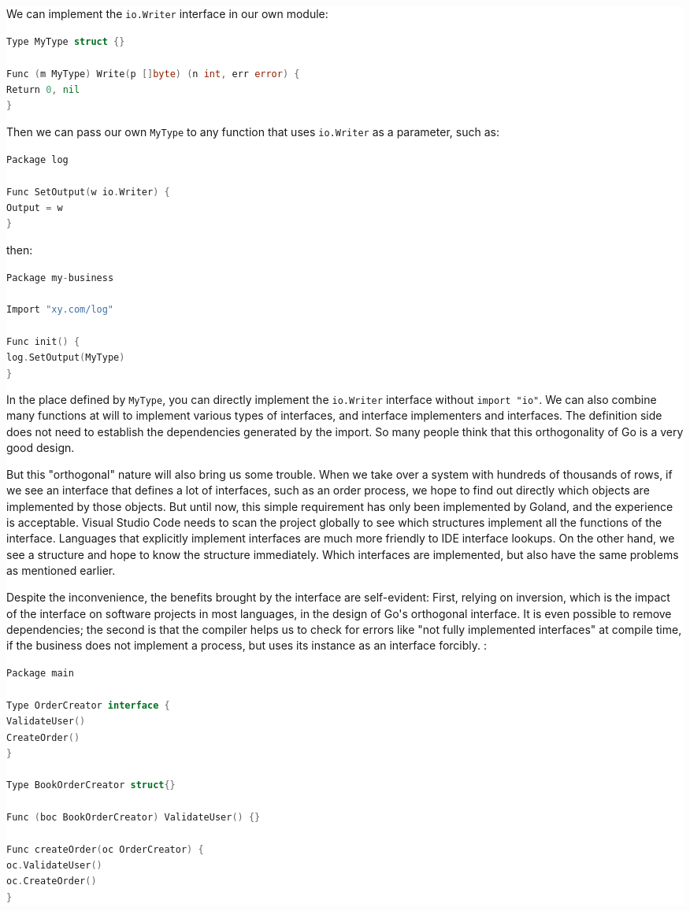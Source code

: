 We can implement the `io.Writer` interface in our own module:

```go
Type MyType struct {}

Func (m MyType) Write(p []byte) (n int, err error) {
Return 0, nil
}
```

Then we can pass our own `MyType` to any function that uses `io.Writer` as a parameter, such as:

```go
Package log

Func SetOutput(w io.Writer) {
Output = w
}
```

then:

```go
Package my-business

Import "xy.com/log"

Func init() {
log.SetOutput(MyType)
}
```

In the place defined by `MyType`, you can directly implement the `io.Writer` interface without `import "io"`. We can also combine many functions at will to implement various types of interfaces, and interface implementers and interfaces. The definition side does not need to establish the dependencies generated by the import. So many people think that this orthogonality of Go is a very good design.

But this "orthogonal" nature will also bring us some trouble. When we take over a system with hundreds of thousands of rows, if we see an interface that defines a lot of interfaces, such as an order process, we hope to find out directly which objects are implemented by those objects. But until now, this simple requirement has only been implemented by Goland, and the experience is acceptable. Visual Studio Code needs to scan the project globally to see which structures implement all the functions of the interface. Languages ​​that explicitly implement interfaces are much more friendly to IDE interface lookups. On the other hand, we see a structure and hope to know the structure immediately. Which interfaces are implemented, but also have the same problems as mentioned earlier.

Despite the inconvenience, the benefits brought by the interface are self-evident: First, relying on inversion, which is the impact of the interface on software projects in most languages, in the design of Go's orthogonal interface. It is even possible to remove dependencies; the second is that the compiler helps us to check for errors like "not fully implemented interfaces" at compile time, if the business does not implement a process, but uses its instance as an interface forcibly. :

```go
Package main

Type OrderCreator interface {
ValidateUser()
CreateOrder()
}

Type BookOrderCreator struct{}

Func (boc BookOrderCreator) ValidateUser() {}

Func createOrder(oc OrderCreator) {
oc.ValidateUser()
oc.CreateOrder()
}
```